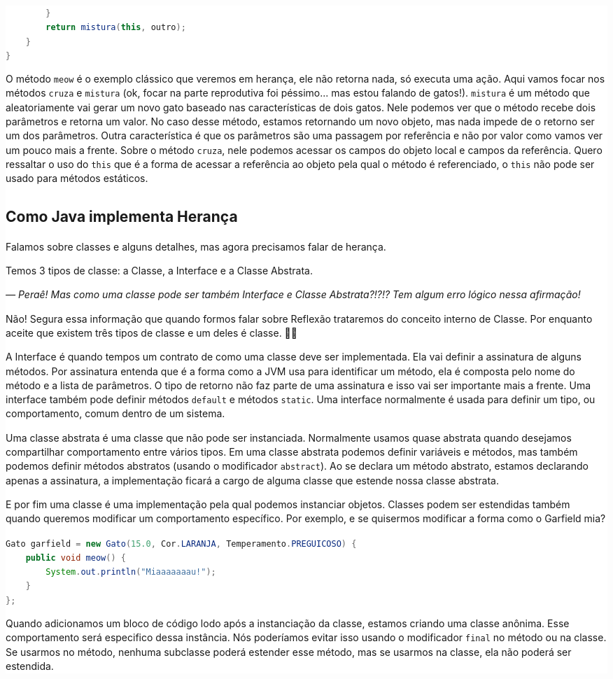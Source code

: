 ```java
        }
        return mistura(this, outro);
    }
}
```

O método `meow` é o exemplo clássico que veremos em herança, ele não retorna nada, só executa uma ação. Aqui vamos focar nos métodos `cruza` e `mistura` (ok, focar na parte reprodutiva foi péssimo... mas estou falando de gatos!). `mistura` é um método que aleatoriamente vai gerar um novo gato baseado nas características de dois gatos. Nele podemos ver que o método recebe dois parâmetros e retorna um valor. No caso desse método, estamos retornando um novo objeto, mas nada impede de o retorno ser um dos parâmetros. Outra característica é que os parâmetros são uma passagem por referência e não por valor como vamos ver um pouco mais a frente. Sobre o método `cruza`, nele podemos acessar os campos do objeto local e campos da referência. Quero ressaltar o uso do `this` que é a forma de acessar a referência ao objeto pela qual o método é referenciado, o `this` não pode ser usado para métodos estáticos.

## Como Java implementa Herança

Falamos sobre classes e alguns detalhes, mas agora precisamos falar de herança.

Temos 3 tipos de classe: a Classe, a Interface e a Classe Abstrata.

_— Peraê! Mas como uma classe pode ser também Interface e Classe Abstrata?!?!? Tem algum erro lógico nessa afirmação!_

Não! Segura essa informação que quando formos falar sobre Reflexão trataremos do conceito interno de Classe. Por enquanto aceite que existem três tipos de classe e um deles é classe. 🤷‍♂️

A Interface é quando tempos um contrato de como uma classe deve ser implementada. Ela vai definir a assinatura de alguns métodos. Por assinatura entenda que é a forma como a JVM usa para identificar um método, ela é composta pelo nome do método e a lista de parâmetros. O tipo de retorno não faz parte de uma assinatura e isso vai ser importante mais a frente. Uma interface também pode definir métodos `default` e métodos `static`. Uma interface normalmente é usada para definir um tipo, ou comportamento, comum dentro de um sistema. 

Uma classe abstrata é uma classe que não pode ser instanciada. Normalmente usamos quase abstrata quando desejamos compartilhar comportamento entre vários tipos. Em uma classe abstrata podemos definir variáveis e métodos, mas também podemos definir métodos abstratos (usando o modificador `abstract`). Ao se declara um método abstrato, estamos declarando apenas a assinatura, a implementação ficará a cargo de alguma classe que estende nossa classe abstrata.

E por fim uma classe é uma implementação pela qual podemos instanciar objetos. Classes podem ser estendidas também quando queremos modificar um comportamento específico. Por exemplo, e se quisermos modificar a forma como o Garfield mia?

```java
Gato garfield = new Gato(15.0, Cor.LARANJA, Temperamento.PREGUICOSO) {
    public void meow() {
        System.out.println("Miaaaaaaau!");
    }
};
```

Quando adicionamos um bloco de código lodo após a instanciação da classe, estamos criando uma classe anônima. Esse comportamento será especifico dessa instância. Nós poderíamos evitar isso usando o modificador `final` no método ou na classe. Se usarmos no método, nenhuma subclasse poderá estender esse método, mas se usarmos na classe, ela não poderá ser estendida.
